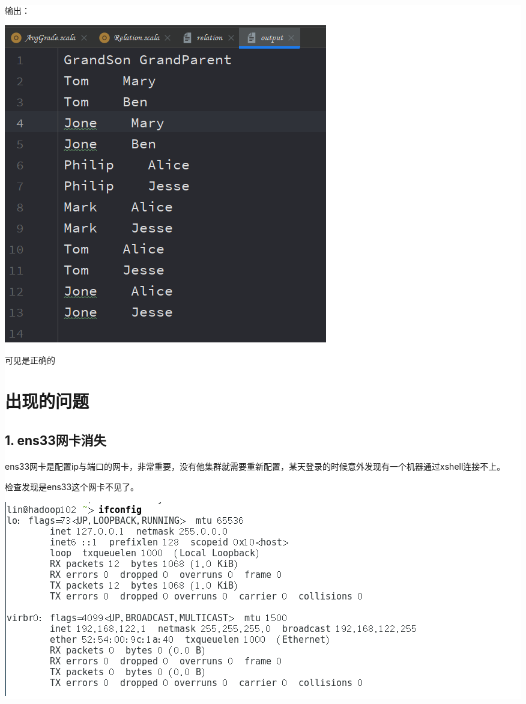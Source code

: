 输出：

![image-20230907105248005](./实验报告/image-20230907105248005.png)

可见是正确的

# 出现的问题

## 1. ens33网卡消失

ens33网卡是配置ip与端口的网卡，非常重要，没有他集群就需要重新配置，某天登录的时候意外发现有一个机器通过xshell连接不上。

检查发现是ens33这个网卡不见了。

![image-20230904152219899](./实验报告/image-20230904152219899.png)

